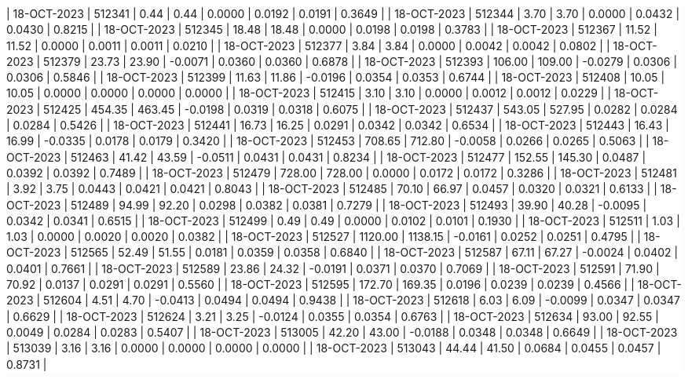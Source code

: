 | 18-OCT-2023 | 512341 | 0.44 | 0.44 | 0.0000 | 0.0192 | 0.0191 | 0.3649 |
| 18-OCT-2023 | 512344 | 3.70 | 3.70 | 0.0000 | 0.0432 | 0.0430 | 0.8215 |
| 18-OCT-2023 | 512345 | 18.48 | 18.48 | 0.0000 | 0.0198 | 0.0198 | 0.3783 |
| 18-OCT-2023 | 512367 | 11.52 | 11.52 | 0.0000 | 0.0011 | 0.0011 | 0.0210 |
| 18-OCT-2023 | 512377 | 3.84 | 3.84 | 0.0000 | 0.0042 | 0.0042 | 0.0802 |
| 18-OCT-2023 | 512379 | 23.73 | 23.90 | -0.0071 | 0.0360 | 0.0360 | 0.6878 |
| 18-OCT-2023 | 512393 | 106.00 | 109.00 | -0.0279 | 0.0306 | 0.0306 | 0.5846 |
| 18-OCT-2023 | 512399 | 11.63 | 11.86 | -0.0196 | 0.0354 | 0.0353 | 0.6744 |
| 18-OCT-2023 | 512408 | 10.05 | 10.05 | 0.0000 | 0.0000 | 0.0000 | 0.0000 |
| 18-OCT-2023 | 512415 | 3.10 | 3.10 | 0.0000 | 0.0012 | 0.0012 | 0.0229 |
| 18-OCT-2023 | 512425 | 454.35 | 463.45 | -0.0198 | 0.0319 | 0.0318 | 0.6075 |
| 18-OCT-2023 | 512437 | 543.05 | 527.95 | 0.0282 | 0.0284 | 0.0284 | 0.5426 |
| 18-OCT-2023 | 512441 | 16.73 | 16.25 | 0.0291 | 0.0342 | 0.0342 | 0.6534 |
| 18-OCT-2023 | 512443 | 16.43 | 16.99 | -0.0335 | 0.0178 | 0.0179 | 0.3420 |
| 18-OCT-2023 | 512453 | 708.65 | 712.80 | -0.0058 | 0.0266 | 0.0265 | 0.5063 |
| 18-OCT-2023 | 512463 | 41.42 | 43.59 | -0.0511 | 0.0431 | 0.0431 | 0.8234 |
| 18-OCT-2023 | 512477 | 152.55 | 145.30 | 0.0487 | 0.0392 | 0.0392 | 0.7489 |
| 18-OCT-2023 | 512479 | 728.00 | 728.00 | 0.0000 | 0.0172 | 0.0172 | 0.3286 |
| 18-OCT-2023 | 512481 | 3.92 | 3.75 | 0.0443 | 0.0421 | 0.0421 | 0.8043 |
| 18-OCT-2023 | 512485 | 70.10 | 66.97 | 0.0457 | 0.0320 | 0.0321 | 0.6133 |
| 18-OCT-2023 | 512489 | 94.99 | 92.20 | 0.0298 | 0.0382 | 0.0381 | 0.7279 |
| 18-OCT-2023 | 512493 | 39.90 | 40.28 | -0.0095 | 0.0342 | 0.0341 | 0.6515 |
| 18-OCT-2023 | 512499 | 0.49 | 0.49 | 0.0000 | 0.0102 | 0.0101 | 0.1930 |
| 18-OCT-2023 | 512511 | 1.03 | 1.03 | 0.0000 | 0.0020 | 0.0020 | 0.0382 |
| 18-OCT-2023 | 512527 | 1120.00 | 1138.15 | -0.0161 | 0.0252 | 0.0251 | 0.4795 |
| 18-OCT-2023 | 512565 | 52.49 | 51.55 | 0.0181 | 0.0359 | 0.0358 | 0.6840 |
| 18-OCT-2023 | 512587 | 67.11 | 67.27 | -0.0024 | 0.0402 | 0.0401 | 0.7661 |
| 18-OCT-2023 | 512589 | 23.86 | 24.32 | -0.0191 | 0.0371 | 0.0370 | 0.7069 |
| 18-OCT-2023 | 512591 | 71.90 | 70.92 | 0.0137 | 0.0291 | 0.0291 | 0.5560 |
| 18-OCT-2023 | 512595 | 172.70 | 169.35 | 0.0196 | 0.0239 | 0.0239 | 0.4566 |
| 18-OCT-2023 | 512604 | 4.51 | 4.70 | -0.0413 | 0.0494 | 0.0494 | 0.9438 |
| 18-OCT-2023 | 512618 | 6.03 | 6.09 | -0.0099 | 0.0347 | 0.0347 | 0.6629 |
| 18-OCT-2023 | 512624 | 3.21 | 3.25 | -0.0124 | 0.0355 | 0.0354 | 0.6763 |
| 18-OCT-2023 | 512634 | 93.00 | 92.55 | 0.0049 | 0.0284 | 0.0283 | 0.5407 |
| 18-OCT-2023 | 513005 | 42.20 | 43.00 | -0.0188 | 0.0348 | 0.0348 | 0.6649 |
| 18-OCT-2023 | 513039 | 3.16 | 3.16 | 0.0000 | 0.0000 | 0.0000 | 0.0000 |
| 18-OCT-2023 | 513043 | 44.44 | 41.50 | 0.0684 | 0.0455 | 0.0457 | 0.8731 |